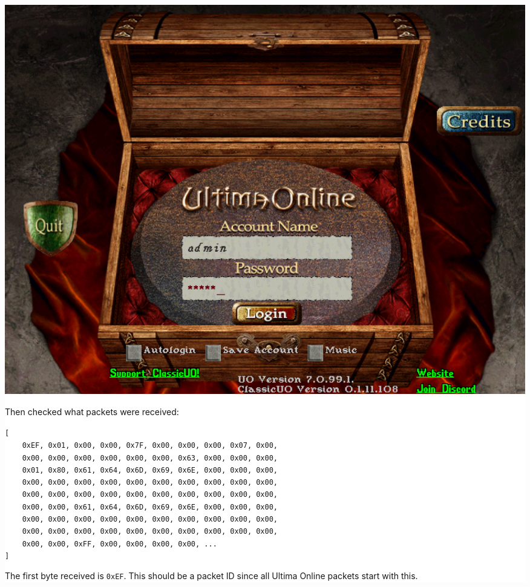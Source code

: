 ![rust_uo_server_pt5_0.png](/assets/rust_uo_server_pt5_0.png)

Then checked what packets were received:

```
[
    0xEF, 0x01, 0x00, 0x00, 0x7F, 0x00, 0x00, 0x00, 0x07, 0x00,
    0x00, 0x00, 0x00, 0x00, 0x00, 0x00, 0x63, 0x00, 0x00, 0x00,
    0x01, 0x80, 0x61, 0x64, 0x6D, 0x69, 0x6E, 0x00, 0x00, 0x00,
    0x00, 0x00, 0x00, 0x00, 0x00, 0x00, 0x00, 0x00, 0x00, 0x00,
    0x00, 0x00, 0x00, 0x00, 0x00, 0x00, 0x00, 0x00, 0x00, 0x00,
    0x00, 0x00, 0x61, 0x64, 0x6D, 0x69, 0x6E, 0x00, 0x00, 0x00,
    0x00, 0x00, 0x00, 0x00, 0x00, 0x00, 0x00, 0x00, 0x00, 0x00,
    0x00, 0x00, 0x00, 0x00, 0x00, 0x00, 0x00, 0x00, 0x00, 0x00,
    0x00, 0x00, 0xFF, 0x00, 0x00, 0x00, 0x00, ...
]
```

The first byte received is `0xEF`. This should be a packet ID since all Ultima Online packets start with this.
